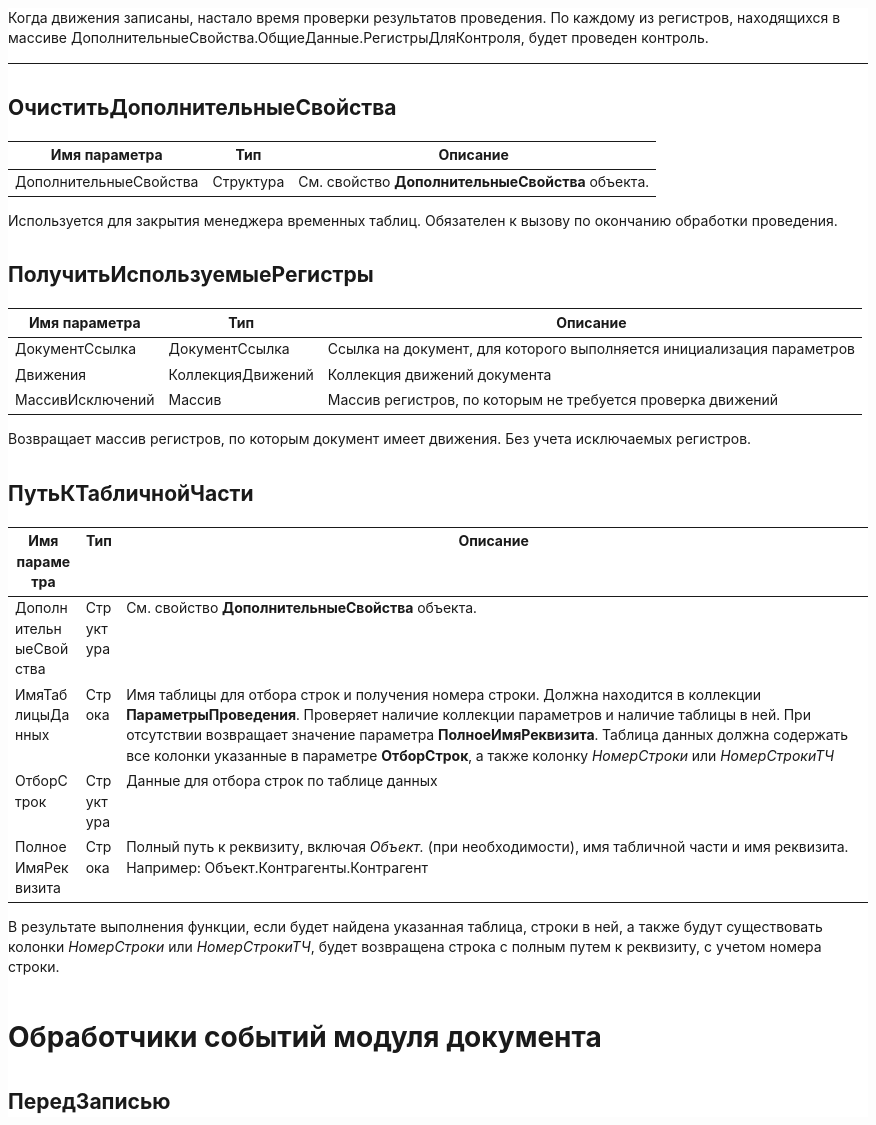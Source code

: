 Когда движения записаны, настало время проверки результатов проведения. По каждому из регистров, находящихся в массиве ДополнительныеСвойства.ОбщиеДанные.РегистрыДляКонтроля, будет проведен контроль.

---

## ОчиститьДополнительныеСвойства

| Имя параметра | Тип | Описание |
|-|-|-|
| ДополнительныеСвойства | Структура | См. свойство **ДополнительныеСвойства** объекта.

Используется для закрытия менеджера временных таблиц. Обязателен к вызову по окончанию обработки проведения.

## ПолучитьИспользуемыеРегистры

| Имя параметра | Тип | Описание |
|-|-|-|
| ДокументСсылка | ДокументСсылка | Ссылка на документ, для которого выполняется инициализация параметров
| Движения | КоллекцияДвижений | Коллекция движений документа
| МассивИсключений | Массив | Массив регистров, по которым не требуется проверка движений

Возвращает массив регистров, по которым документ имеет движения. Без учета исключаемых регистров.

## ПутьКТабличнойЧасти

| Имя параметра | Тип | Описание |
|-|-|-|
| ДополнительныеСвойства | Структура | См. свойство **ДополнительныеСвойства** объекта.
| ИмяТаблицыДанных | Строка | Имя таблицы для отбора строк и получения номера строки. Должна находится в коллекции **ПараметрыПроведения**. Проверяет наличие коллекции параметров и наличие таблицы в ней. При отсутствии возвращает значение параметра **ПолноеИмяРеквизита**. Таблица данных должна содержать все колонки указанные в параметре **ОтборСтрок**, а также колонку *НомерСтроки* или *НомерСтрокиТЧ*
| ОтборСтрок | Структура | Данные для отбора строк по таблице данных
| ПолноеИмяРеквизита | Строка | Полный путь к реквизиту, включая *Объект.* (при необходимости), имя табличной части и имя реквизита. Например: Объект.Контрагенты.Контрагент

В результате выполнения функции, если будет найдена указанная таблица, строки в ней, а также будут существовать колонки *НомерСтроки* или *НомерСтрокиТЧ*, будет возвращена строка с полным путем к реквизиту, с учетом номера строки.

# Обработчики событий модуля документа

## ПередЗаписью
